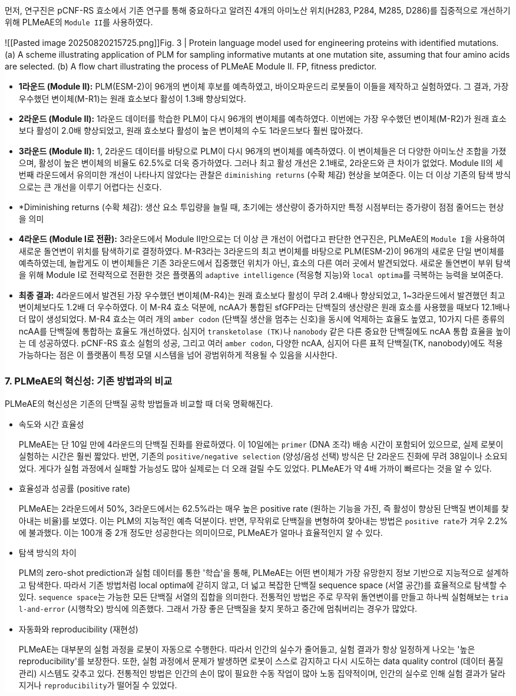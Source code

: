 먼저, 연구진은 pCNF-RS 효소에서 기존 연구를 통해 중요하다고 알려진 4개의 아미노산 위치(H283, P284, M285, D286)를 집중적으로 개선하기 위해 PLMeAE의 `Module II`를 사용하였다. 

![[Pasted image 20250820215725.png]]Fig. 3 | Protein language model used for engineering proteins with identified mutations. (a) A scheme illustrating application of PLM for sampling informative mutants at one mutation site, assuming that four amino acids are selected. (b) A flow chart illustrating the process of PLMeAE Module II. FP, fitness predictor.


- **1라운드 (Module II):** PLM(ESM-2)이 96개의 변이체 후보를 예측하였고, 바이오파운드리 로봇들이 이들을 제작하고 실험하였다. 그 결과, 가장 우수했던 변이체(M-R1)는 원래 효소보다 활성이 1.3배 향상되었다. 
    
- **2라운드 (Module II):** 1라운드 데이터를 학습한 PLM이 다시 96개의 변이체를 예측하였다. 이번에는 가장 우수했던 변이체(M-R2)가 원래 효소보다 활성이 2.0배 향상되었고, 원래 효소보다 활성이 높은 변이체의 수도 1라운드보다 훨씬 많아졌다. 
    
- **3라운드 (Module II):** 1, 2라운드 데이터를 바탕으로 PLM이 다시 96개의 변이체를 예측하였다. 이 변이체들은 더 다양한 아미노산 조합을 가졌으며, 활성이 높은 변이체의 비율도 62.5%로 더욱 증가하였다. 그러나 최고 활성 개선은 2.1배로, 2라운드와 큰 차이가 없었다. Module II의 세 번째 라운드에서 유의미한 개선이 나타나지 않았다는 관찰은 `diminishing returns` (수확 체감) 현상을 보여준다. 이는 더 이상 기존의 탐색 방식으로는 큰 개선을 이루기 어렵다는 신호다.

* *Diminishing returns (수확 체감): 생산 요소 투입량을 늘릴 때, 초기에는 생산량이 증가하지만 특정 시점부터는 증가량이 점점 줄어드는 현상을 의미
    
- **4라운드 (Module I로 전환):** 3라운드에서 Module II만으로는 더 이상 큰 개선이 어렵다고 판단한 연구진은, PLMeAE의 `Module I`을 사용하여 새로운 돌연변이 위치를 탐색하기로 결정하였다. M-R3라는 3라운드의 최고 변이체를 바탕으로 PLM(ESM-2)이 96개의 새로운 단일 변이체를 예측하였는데, 놀랍게도 이 변이체들은 기존 3라운드에서 집중했던 위치가 아닌, 효소의 다른 여러 곳에서 발견되었다. 새로운 돌연변이 부위 탐색을 위해 Module I로 전략적으로 전환한 것은 플랫폼의 `adaptive intelligence` (적응형 지능)와 `local optima`를 극복하는 능력을 보여준다.
    
- **최종 결과:** 4라운드에서 발견된 가장 우수했던 변이체(M-R4)는 원래 효소보다 활성이 무려 2.4배나 향상되었고, 1~3라운드에서 발견했던 최고 변이체보다도 1.2배 더 우수하였다. 이 M-R4 효소 덕분에, ncAA가 통합된 sfGFP라는 단백질의 생산량은 원래 효소를 사용했을 때보다 12.1배나 더 많이 생성되었다. M-R4 효소는 여러 개의 `amber codon` (단백질 생산을 멈추는 신호)을 동시에 억제하는 효율도 높였고, 10가지 다른 종류의 ncAA를 단백질에 통합하는 효율도 개선하였다. 심지어 `transketolase (TK)`나 `nanobody` 같은 다른 중요한 단백질에도 ncAA 통합 효율을 높이는 데 성공하였다. pCNF-RS 효소 실험의 성공, 그리고 여러 `amber codon`, 다양한 ncAA, 심지어 다른 표적 단백질(TK, nanobody)에도 적용 가능하다는 점은 이 플랫폼이 특정 모델 시스템을 넘어 광범위하게 적용될 수 있음을 시사한다.
    

### 7. PLMeAE의 혁신성: 기존 방법과의 비교

PLMeAE의 혁신성은 기존의 단백질 공학 방법들과 비교할 때 더욱 명확해진다. 

- 속도와 시간 효율성
    
    PLMeAE는 단 10일 만에 4라운드의 단백질 진화를 완료하였다. 이 10일에는 `primer` (DNA 조각) 배송 시간이 포함되어 있으므로, 실제 로봇이 실험하는 시간은 훨씬 짧았다. 반면, 기존의 `positive/negative selection` (양성/음성 선택) 방식은 단 2라운드 진화에 무려 38일이나 소요되었다. 게다가 실험 과정에서 실패할 가능성도 많아 실제로는 더 오래 걸릴 수도 있었다. PLMeAE가 약 4배 가까이 빠르다는 것을 알 수 있다.
    
- 효율성과 성공률 (positive rate)
    
    PLMeAE는 2라운드에서 50%, 3라운드에서는 62.5%라는 매우 높은 positive rate (원하는 기능을 가진, 즉 활성이 향상된 단백질 변이체를 찾아내는 비율)를 보였다. 이는 PLM의 지능적인 예측 덕분이다. 반면, 무작위로 단백질을 변형하여 찾아내는 방법은 `positive rate`가 겨우 2.2%에 불과했다. 이는 100개 중 2개 정도만 성공한다는 의미이므로, PLMeAE가 얼마나 효율적인지 알 수 있다. 
    
- 탐색 방식의 차이
    
    PLM의 zero-shot prediction과 실험 데이터를 통한 '학습'을 통해, PLMeAE는 어떤 변이체가 가장 유망한지 정보 기반으로 지능적으로 설계하고 탐색한다. 따라서 기존 방법처럼 local optima에 갇히지 않고, 더 넓고 복잡한 단백질 sequence space (서열 공간)를 효율적으로 탐색할 수 있다. 
    `sequence space`는 가능한 모든 단백질 서열의 집합을 의미한다. 전통적인 방법은 주로 무작위 돌연변이를 만들고 하나씩 실험해보는 `trial-and-error` (시행착오) 방식에 의존했다. 그래서 가장 좋은 단백질을 찾지 못하고 중간에 멈춰버리는 경우가 많았다. 
    
- 자동화와 reproducibility (재현성)
    
    PLMeAE는 대부분의 실험 과정을 로봇이 자동으로 수행한다. 따라서 인간의 실수가 줄어들고, 실험 결과가 항상 일정하게 나오는 '높은 reproducibility'를 보장한다. 또한, 실험 과정에서 문제가 발생하면 로봇이 스스로 감지하고 다시 시도하는 data quality control (데이터 품질 관리) 시스템도 갖추고 있다. 전통적인 방법은 인간의 손이 많이 필요한 수동 작업이 많아 노동 집약적이며, 인간의 실수로 인해 실험 결과가 달라지거나 `reproducibility`가 떨어질 수 있었다. 
    